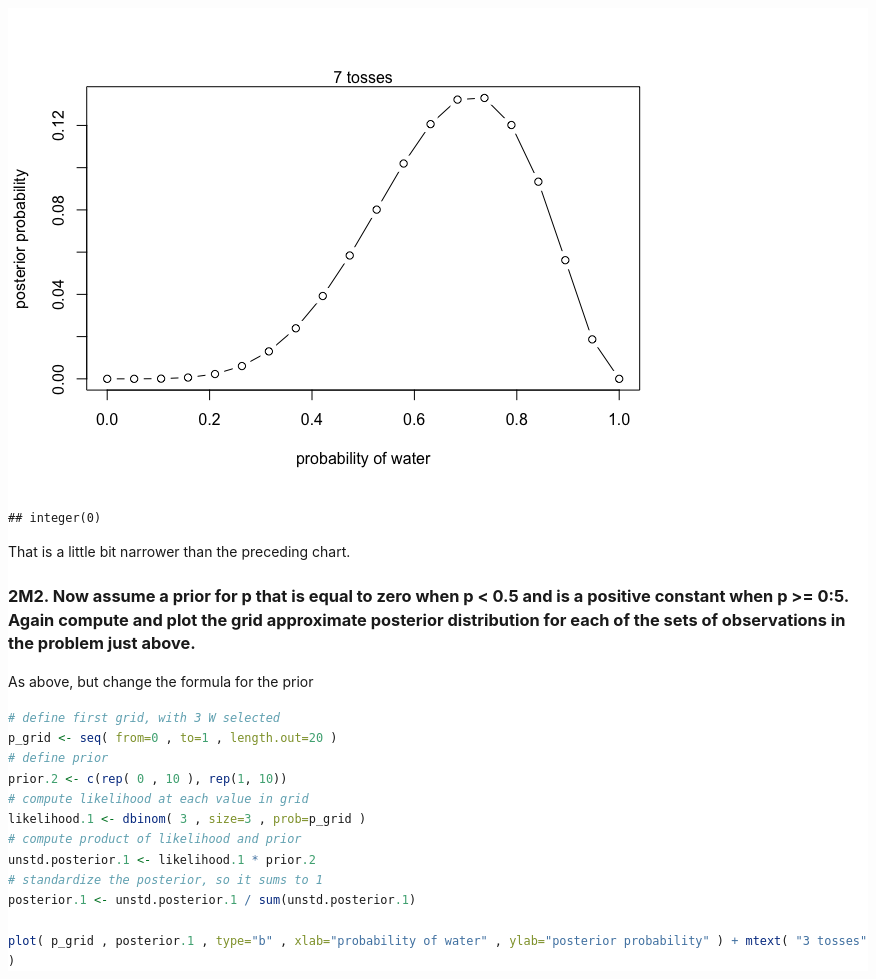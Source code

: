 ![](Rethinking_week02_2019-04-06_files/figure-html/unnamed-chunk-13-1.png)

```
## integer(0)
```
That is a little bit narrower than the preceding chart.

### 2M2. Now assume a prior for p that is equal to zero when p < 0.5 and is a positive constant when p >= 0:5. Again compute and plot the grid approximate posterior distribution for each of the sets of observations in the problem just above.

As above, but change the formula for the prior

```r
# define first grid, with 3 W selected
p_grid <- seq( from=0 , to=1 , length.out=20 )
# define prior
prior.2 <- c(rep( 0 , 10 ), rep(1, 10))
# compute likelihood at each value in grid
likelihood.1 <- dbinom( 3 , size=3 , prob=p_grid )
# compute product of likelihood and prior
unstd.posterior.1 <- likelihood.1 * prior.2
# standardize the posterior, so it sums to 1
posterior.1 <- unstd.posterior.1 / sum(unstd.posterior.1)

plot( p_grid , posterior.1 , type="b" , xlab="probability of water" , ylab="posterior probability" ) + mtext( "3 tosses" )
```
